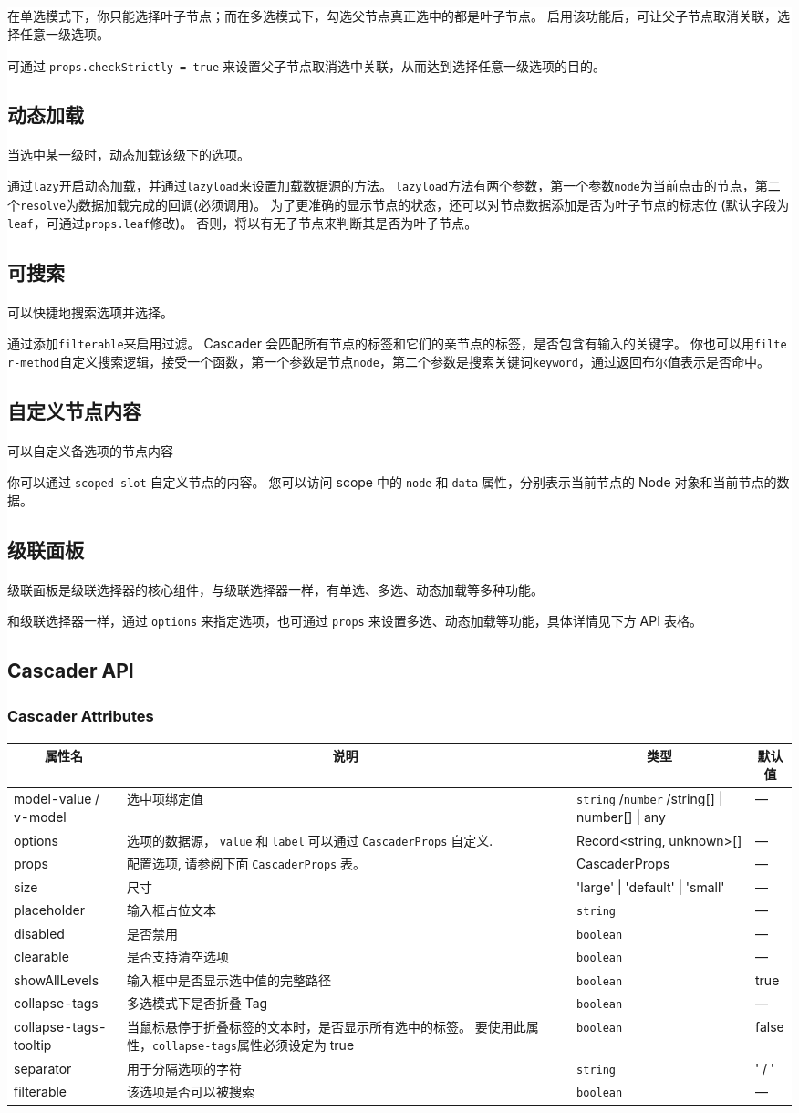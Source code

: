 在单选模式下，你只能选择叶子节点；而在多选模式下，勾选父节点真正选中的都是叶子节点。 启用该功能后，可让父子节点取消关联，选择任意一级选项。

可通过 `props.checkStrictly = true` 来设置父子节点取消选中关联，从而达到选择任意一级选项的目的。



## 动态加载

当选中某一级时，动态加载该级下的选项。

通过`lazy`开启动态加载，并通过`lazyload`来设置加载数据源的方法。 `lazyload`方法有两个参数，第一个参数`node`为当前点击的节点，第二个`resolve`为数据加载完成的回调(必须调用)。 为了更准确的显示节点的状态，还可以对节点数据添加是否为叶子节点的标志位 (默认字段为`leaf`，可通过`props.leaf`修改)。 否则，将以有无子节点来判断其是否为叶子节点。

<code src="./dynamic-loading.tsx"></code>

## 可搜索

可以快捷地搜索选项并选择。

通过添加`filterable`来启用过滤。 Cascader 会匹配所有节点的标签和它们的亲节点的标签，是否包含有输入的关键字。 你也可以用`filter-method`自定义搜索逻辑，接受一个函数，第一个参数是节点`node`，第二个参数是搜索关键词`keyword`，通过返回布尔值表示是否命中。

<code src="./filterable.tsx"></code>

## 自定义节点内容

可以自定义备选项的节点内容

你可以通过 `scoped slot` 自定义节点的内容。 您可以访问 scope 中的 `node` 和 `data` 属性，分别表示当前节点的 Node 对象和当前节点的数据。



## 级联面板

级联面板是级联选择器的核心组件，与级联选择器一样，有单选、多选、动态加载等多种功能。

和级联选择器一样，通过 `options` 来指定选项，也可通过 `props` 来设置多选、动态加载等功能，具体详情见下方 API 表格。



## Cascader API

### Cascader Attributes

| 属性名                              | 说明                                                                                                                                                           | 类型                                                                          | 默认值 |
| ----------------------------------- | -------------------------------------------------------------------------------------------------------------------------------------------------------------- | ----------------------------------------------------------------------------- | ------ |
| model-value / v-model               | 选中项绑定值                                                                                                                                                   | `string` /`number` /<Enum type='object'>string[] \| number[] \| any</Enum>    | —      |
| options                             | 选项的数据源， `value` 和 `label` 可以通过 `CascaderProps` 自定义.                                                                                             | <Enum type='object'>Record<string, unknown>[]</Enum>                          | —      |
| props                               | 配置选项, 请参阅下面 `CascaderProps` 表。                                                                                                                      | <Enum type='object'>CascaderProps</Enum>                                      | —      |
| size                                | 尺寸                                                                                                                                                           | <Enum>'large' \| 'default' \| 'small'</Enum>                                  | —      |
| placeholder                         | 输入框占位文本                                                                                                                                                 | `string`                                                                      | —      |
| disabled                            | 是否禁用                                                                                                                                                       | `boolean`                                                                     | —      |
| clearable                           | 是否支持清空选项                                                                                                                                               | `boolean`                                                                     | —      |
| showAllLevels                       | 输入框中是否显示选中值的完整路径                                                                                                                               | `boolean`                                                                     | true   |
| collapse-tags                       | 多选模式下是否折叠 Tag                                                                                                                                         | `boolean`                                                                     | —      |
| collapse-tags-tooltip               | 当鼠标悬停于折叠标签的文本时，是否显示所有选中的标签。 要使用此属性，`collapse-tags`属性必须设定为 true                                                        | `boolean`                                                                     | false  |
| separator                           | 用于分隔选项的字符                                                                                                                                             | `string`                                                                      | ' / '  |
| filterable                          | 该选项是否可以被搜索                                                                                                                                           | `boolean`                                                                     | —      |